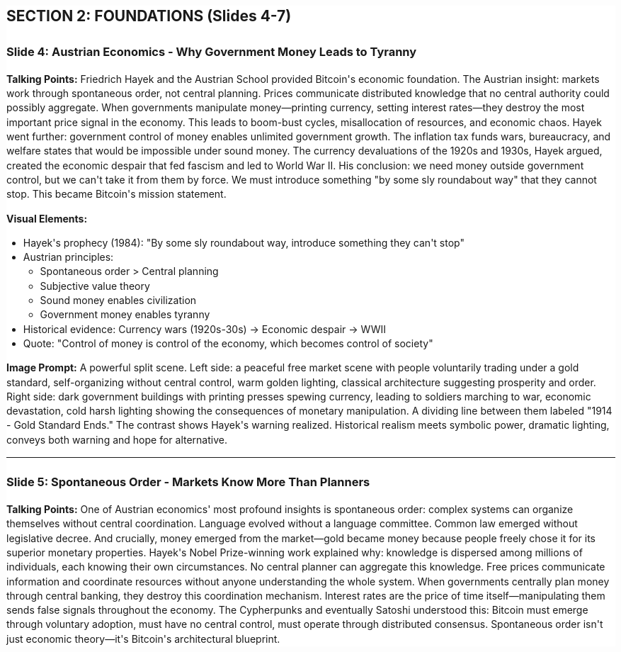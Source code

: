 
## SECTION 2: FOUNDATIONS (Slides 4-7)

### Slide 4: Austrian Economics - Why Government Money Leads to Tyranny

**Talking Points:**
Friedrich Hayek and the Austrian School provided Bitcoin's economic foundation. The Austrian insight: markets work through spontaneous order, not central planning. Prices communicate distributed knowledge that no central authority could possibly aggregate. When governments manipulate money—printing currency, setting interest rates—they destroy the most important price signal in the economy. This leads to boom-bust cycles, misallocation of resources, and economic chaos. Hayek went further: government control of money enables unlimited government growth. The inflation tax funds wars, bureaucracy, and welfare states that would be impossible under sound money. The currency devaluations of the 1920s and 1930s, Hayek argued, created the economic despair that fed fascism and led to World War II. His conclusion: we need money outside government control, but we can't take it from them by force. We must introduce something "by some sly roundabout way" that they cannot stop. This became Bitcoin's mission statement.

**Visual Elements:**
- Hayek's prophecy (1984): "By some sly roundabout way, introduce something they can't stop"
- Austrian principles:
  - Spontaneous order > Central planning
  - Subjective value theory
  - Sound money enables civilization
  - Government money enables tyranny
- Historical evidence: Currency wars (1920s-30s) → Economic despair → WWII
- Quote: "Control of money is control of the economy, which becomes control of society"

**Image Prompt:**
A powerful split scene. Left side: a peaceful free market scene with people voluntarily trading under a gold standard, self-organizing without central control, warm golden lighting, classical architecture suggesting prosperity and order. Right side: dark government buildings with printing presses spewing currency, leading to soldiers marching to war, economic devastation, cold harsh lighting showing the consequences of monetary manipulation. A dividing line between them labeled "1914 - Gold Standard Ends." The contrast shows Hayek's warning realized. Historical realism meets symbolic power, dramatic lighting, conveys both warning and hope for alternative.

---

### Slide 5: Spontaneous Order - Markets Know More Than Planners

**Talking Points:**
One of Austrian economics' most profound insights is spontaneous order: complex systems can organize themselves without central coordination. Language evolved without a language committee. Common law emerged without legislative decree. And crucially, money emerged from the market—gold became money because people freely chose it for its superior monetary properties. Hayek's Nobel Prize-winning work explained why: knowledge is dispersed among millions of individuals, each knowing their own circumstances. No central planner can aggregate this knowledge. Free prices communicate information and coordinate resources without anyone understanding the whole system. When governments centrally plan money through central banking, they destroy this coordination mechanism. Interest rates are the price of time itself—manipulating them sends false signals throughout the economy. The Cypherpunks and eventually Satoshi understood this: Bitcoin must emerge through voluntary adoption, must have no central control, must operate through distributed consensus. Spontaneous order isn't just economic theory—it's Bitcoin's architectural blueprint.
